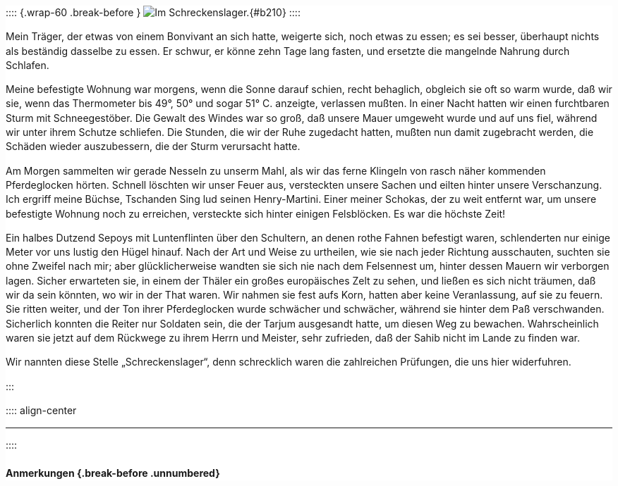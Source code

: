 
:::: {.wrap-60 .break-before }
![Im Schreckenslager.](Auf_verbotenen_Wegen_in_Tibet_210.jpg "Im Schreckenslager."){#b210}
::::

Mein Träger, der etwas von einem Bonvivant an sich hatte, weigerte sich, noch
etwas zu essen; es sei besser, überhaupt nichts als beständig dasselbe zu essen.
Er schwur, er könne zehn Tage lang fasten, und ersetzte die mangelnde Nahrung
durch Schlafen.

Meine befestigte Wohnung war morgens, wenn die Sonne darauf schien, recht
behaglich, obgleich sie oft so warm wurde, daß wir sie, wenn das Thermometer bis
49°, 50° und sogar 51° C. anzeigte, verlassen mußten. In einer Nacht hatten wir
einen furchtbaren Sturm mit Schneegestöber. Die Gewalt des Windes war so groß,
daß unsere Mauer umgeweht wurde und auf uns fiel, während wir unter ihrem
Schutze schliefen. Die Stunden, die wir der Ruhe zugedacht hatten, mußten nun
damit zugebracht werden, die Schäden wieder auszubessern, die der Sturm
verursacht hatte.

Am Morgen sammelten wir gerade Nesseln zu unserm Mahl, als wir das ferne
Klingeln von rasch näher kommenden Pferdeglocken hörten. Schnell löschten wir
unser Feuer aus, versteckten unsere Sachen und eilten hinter unsere
Verschanzung. Ich ergriff meine Büchse, Tschanden Sing lud seinen Henry-Martini.
Einer meiner Schokas, der zu weit entfernt war, um unsere befestigte Wohnung
noch zu erreichen, versteckte sich hinter einigen Felsblöcken. Es war die
höchste Zeit!

Ein halbes Dutzend Sepoys mit Luntenflinten über den Schultern, an denen rothe
Fahnen befestigt waren, schlenderten nur einige Meter vor uns lustig den Hügel
hinauf. Nach der Art und Weise zu urtheilen, wie sie nach jeder Richtung
ausschauten, suchten sie ohne Zweifel nach mir; aber glücklicherweise wandten
sie sich nie nach dem Felsennest um, hinter dessen Mauern wir verborgen lagen.
Sicher erwarteten sie, in einem der Thäler ein großes europäisches Zelt zu
sehen, und ließen es sich nicht träumen, daß wir da sein könnten, wo wir in der
That waren. Wir nahmen sie fest aufs Korn, hatten aber keine Veranlassung, auf
sie zu feuern. Sie ritten weiter, und der Ton ihrer Pferdeglocken wurde
schwächer und schwächer, während sie hinter dem Paß verschwanden. Sicherlich
konnten die Reiter nur Soldaten sein, die der Tarjum ausgesandt hatte, um diesen
Weg zu bewachen. Wahrscheinlich waren sie jetzt auf dem Rückwege zu ihrem Herrn
und Meister, sehr zufrieden, daß der Sahib nicht im Lande zu finden war.

Wir nannten diese Stelle „Schreckenslager“, denn schrecklich waren die
zahlreichen Prüfungen, die uns hier widerfuhren.

:::

:::: align-center
****
::::

#### **Anmerkungen** {.break-before .unnumbered}

[^1800]: [*Martini-Henry*: vergleiche [Martini-Henry-Gewehr](https://de.wikipedia.org/wiki/Martini-Henry-Gewehr)]{.footnote}

[^1801]: [*Taklakot*: vergleiche [Burang Town](https://en.wikipedia.org/wiki/Burang_Town)]{.footnote}

[^1802]: [*Mangschan*: vergleiche [Huiji District](https://en.wikipedia.org/wiki/Huiji_District)]{.footnote}

[^1803]: [Taklakot oder Takla-char — Festung Takla.]{.footnote}
